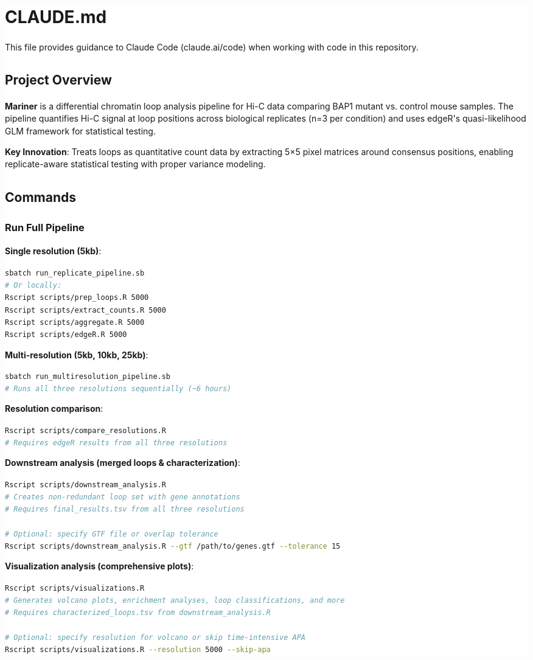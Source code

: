 # CLAUDE.md

This file provides guidance to Claude Code (claude.ai/code) when working with code in this repository.

## Project Overview

**Mariner** is a differential chromatin loop analysis pipeline for Hi-C data comparing BAP1 mutant vs. control mouse samples. The pipeline quantifies Hi-C signal at loop positions across biological replicates (n=3 per condition) and uses edgeR's quasi-likelihood GLM framework for statistical testing.

**Key Innovation**: Treats loops as quantitative count data by extracting 5×5 pixel matrices around consensus positions, enabling replicate-aware statistical testing with proper variance modeling.

## Commands

### Run Full Pipeline

**Single resolution (5kb)**:
```bash
sbatch run_replicate_pipeline.sb
# Or locally:
Rscript scripts/prep_loops.R 5000
Rscript scripts/extract_counts.R 5000
Rscript scripts/aggregate.R 5000
Rscript scripts/edgeR.R 5000
```

**Multi-resolution (5kb, 10kb, 25kb)**:
```bash
sbatch run_multiresolution_pipeline.sb
# Runs all three resolutions sequentially (~6 hours)
```

**Resolution comparison**:
```bash
Rscript scripts/compare_resolutions.R
# Requires edgeR results from all three resolutions
```

**Downstream analysis (merged loops & characterization)**:
```bash
Rscript scripts/downstream_analysis.R
# Creates non-redundant loop set with gene annotations
# Requires final_results.tsv from all three resolutions

# Optional: specify GTF file or overlap tolerance
Rscript scripts/downstream_analysis.R --gtf /path/to/genes.gtf --tolerance 15
```

**Visualization analysis (comprehensive plots)**:
```bash
Rscript scripts/visualizations.R
# Generates volcano plots, enrichment analyses, loop classifications, and more
# Requires characterized_loops.tsv from downstream_analysis.R

# Optional: specify resolution for volcano or skip time-intensive APA
Rscript scripts/visualizations.R --resolution 5000 --skip-apa
```
